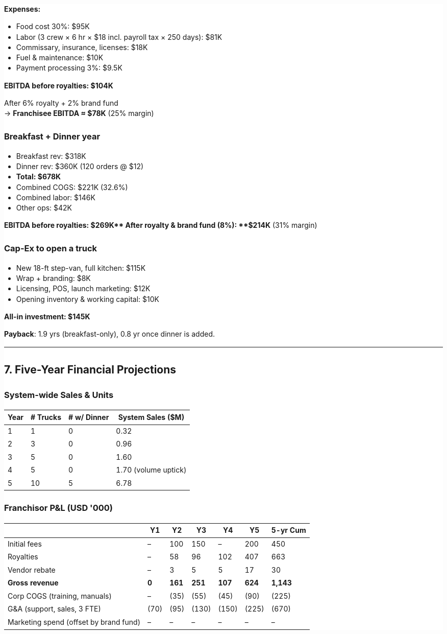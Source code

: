**Expenses:**
- Food cost 30%: $95K
- Labor (3 crew × 6 hr × $18 incl. payroll tax × 250 days): $81K
- Commissary, insurance, licenses: $18K
- Fuel & maintenance: $10K
- Payment processing 3%: $9.5K

**EBITDA before royalties: $104K**

After 6% royalty + 2% brand fund  
→ **Franchisee EBITDA ≈ $78K** (25% margin)

### Breakfast + Dinner year
- Breakfast rev: $318K
- Dinner rev: $360K (120 orders @ $12)
- **Total: $678K**
- Combined COGS: $221K (32.6%)
- Combined labor: $146K
- Other ops: $42K

**EBITDA before royalties: $269K**  
After royalty & brand fund (8%): **$214K** (31% margin)

### Cap-Ex to open a truck
- New 18-ft step-van, full kitchen: $115K
- Wrap + branding: $8K
- Licensing, POS, launch marketing: $12K
- Opening inventory & working capital: $10K

**All-in investment: $145K**

**Payback**: 1.9 yrs (breakfast-only), 0.8 yr once dinner is added.

---

## 7. Five-Year Financial Projections

### System-wide Sales & Units
| Year | # Trucks | # w/ Dinner | System Sales ($M) |
|------|----------|-------------|-------------------|
| 1 | 1 | 0 | 0.32 |
| 2 | 3 | 0 | 0.96 |
| 3 | 5 | 0 | 1.60 |
| 4 | 5 | 0 | 1.70 (volume uptick) |
| 5 | 10 | 5 | 6.78 |

### Franchisor P&L (USD '000)
| | Y1 | Y2 | Y3 | Y4 | Y5 | 5-yr Cum |
|---|----|----|----|----|----|----|
| Initial fees | – | 100 | 150 | – | 200 | 450 |
| Royalties | – | 58 | 96 | 102 | 407 | 663 |
| Vendor rebate | – | 3 | 5 | 5 | 17 | 30 |
| **Gross revenue** | **0** | **161** | **251** | **107** | **624** | **1,143** |
| Corp COGS (training, manuals) | – | (35) | (55) | (45) | (90) | (225) |
| G&A (support, sales, 3 FTE) | (70) | (95) | (130) | (150) | (225) | (670) |
| Marketing spend (offset by brand fund) | – | – | – | – | – | – |